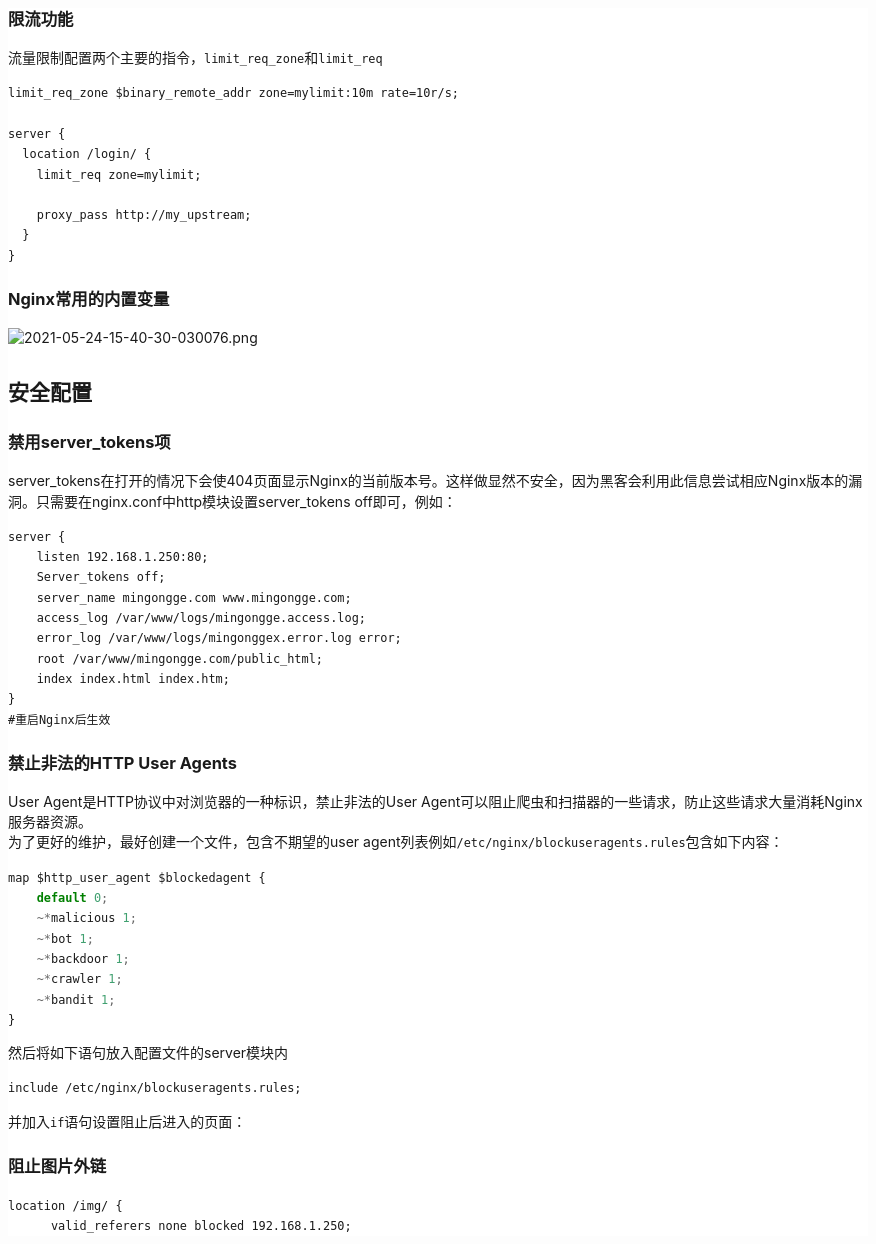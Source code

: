 ```nginx
```
<a name="quLCI"></a>
### 限流功能
流量限制配置两个主要的指令，`limit_req_zone`和`limit_req`
```nginx
limit_req_zone $binary_remote_addr zone=mylimit:10m rate=10r/s;

server {
  location /login/ {
    limit_req zone=mylimit;

    proxy_pass http://my_upstream;
  }
}
```
<a name="UwS4I"></a>
### Nginx常用的内置变量
![2021-05-24-15-40-30-030076.png](https://cdn.nlark.com/yuque/0/2021/png/396745/1621842876490-bce64081-7f00-4fff-bf32-ef7dec70b720.png#clientId=u27f58908-7558-4&from=ui&id=u24effc90&originHeight=738&originWidth=655&originalType=binary&size=1453336&status=done&style=shadow&taskId=u69375ec8-771a-4cee-9479-02ba8bf8895)
<a name="mmfC2"></a>
## 安全配置
<a name="cd1b5"></a>
### 禁用server_tokens项
server_tokens在打开的情况下会使404页面显示Nginx的当前版本号。这样做显然不安全，因为黑客会利用此信息尝试相应Nginx版本的漏洞。只需要在nginx.conf中http模块设置server_tokens off即可，例如：
```nginx
server {
    listen 192.168.1.250:80;
    Server_tokens off;
    server_name mingongge.com www.mingongge.com;
    access_log /var/www/logs/mingongge.access.log;
    error_log /var/www/logs/mingonggex.error.log error;
    root /var/www/mingongge.com/public_html;
    index index.html index.htm;
}
#重启Nginx后生效
```
<a name="pxZYR"></a>
### 禁止非法的HTTP User Agents
User Agent是HTTP协议中对浏览器的一种标识，禁止非法的User Agent可以阻止爬虫和扫描器的一些请求，防止这些请求大量消耗Nginx服务器资源。<br />为了更好的维护，最好创建一个文件，包含不期望的user agent列表例如`/etc/nginx/blockuseragents.rules`包含如下内容：
```javascript
map $http_user_agent $blockedagent {
    default 0;
    ~*malicious 1;
    ~*bot 1;
    ~*backdoor 1;
    ~*crawler 1;
    ~*bandit 1;
}
```
然后将如下语句放入配置文件的server模块内
```nginx
include /etc/nginx/blockuseragents.rules;
```
并加入`if`语句设置阻止后进入的页面：
<a name="Orkt3"></a>
### 阻止图片外链
```nginx
location /img/ {
      valid_referers none blocked 192.168.1.250;
```